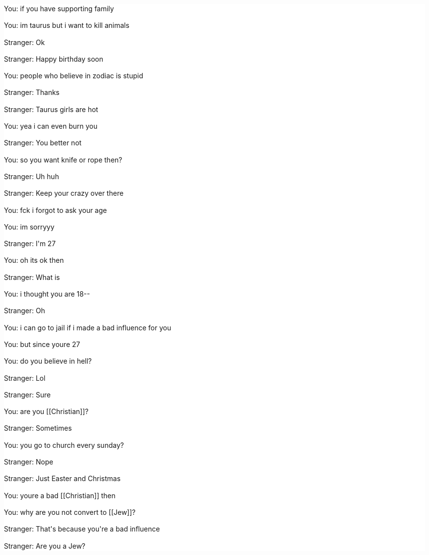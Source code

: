 You: if you have supporting family

You: im taurus but i want to kill animals

Stranger: Ok

Stranger: Happy birthday soon

You: people who believe in zodiac is stupid

Stranger: Thanks

Stranger: Taurus girls are hot

You: yea i can even burn you

Stranger: You better not

You: so you want knife or rope then?

Stranger: Uh huh

Stranger: Keep your crazy over there

You: fck i forgot to ask your age

You: im sorryyy

Stranger: I'm 27

You: oh its ok then

Stranger: What is

You: i thought you are 18--

Stranger: Oh

You: i can go to jail if i made a bad influence for you

You: but since youre 27

You: do you believe in hell?

Stranger: Lol

Stranger: Sure

You: are you [[Christian]]?

Stranger: Sometimes

You: you go to church every sunday?

Stranger: Nope

Stranger: Just Easter and Christmas

You: youre a bad [[Christian]] then

You: why are you not convert to [[Jew]]?

Stranger: That's because you're a bad influence

Stranger: Are you a Jew?

